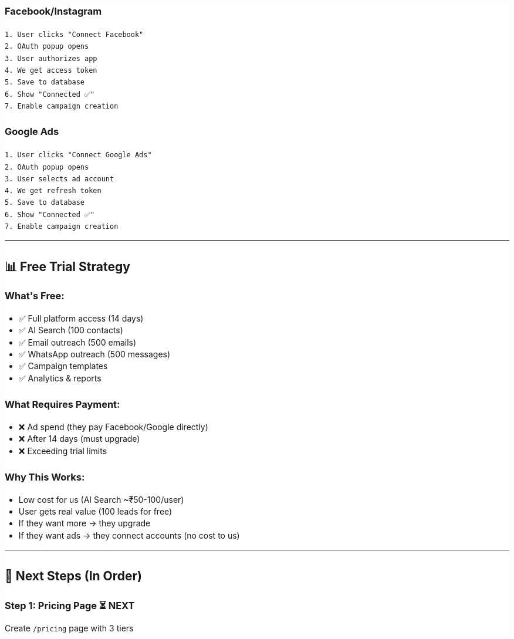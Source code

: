 ### **Facebook/Instagram**
```
1. User clicks "Connect Facebook"
2. OAuth popup opens
3. User authorizes app
4. We get access token
5. Save to database
6. Show "Connected ✅"
7. Enable campaign creation
```

### **Google Ads**
```
1. User clicks "Connect Google Ads"
2. OAuth popup opens
3. User selects ad account
4. We get refresh token
5. Save to database
6. Show "Connected ✅"
7. Enable campaign creation
```

---

## 📊 Free Trial Strategy

### **What's Free:**
- ✅ Full platform access (14 days)
- ✅ AI Search (100 contacts)
- ✅ Email outreach (500 emails)
- ✅ WhatsApp outreach (500 messages)
- ✅ Campaign templates
- ✅ Analytics & reports

### **What Requires Payment:**
- ❌ Ad spend (they pay Facebook/Google directly)
- ❌ After 14 days (must upgrade)
- ❌ Exceeding trial limits

### **Why This Works:**
- Low cost for us (AI Search ~₹50-100/user)
- User gets real value (100 leads for free)
- If they want more → they upgrade
- If they want ads → they connect accounts (no cost to us)

---

## 🚀 Next Steps (In Order)

### **Step 1: Pricing Page** ⏳ NEXT
Create `/pricing` page with 3 tiers
